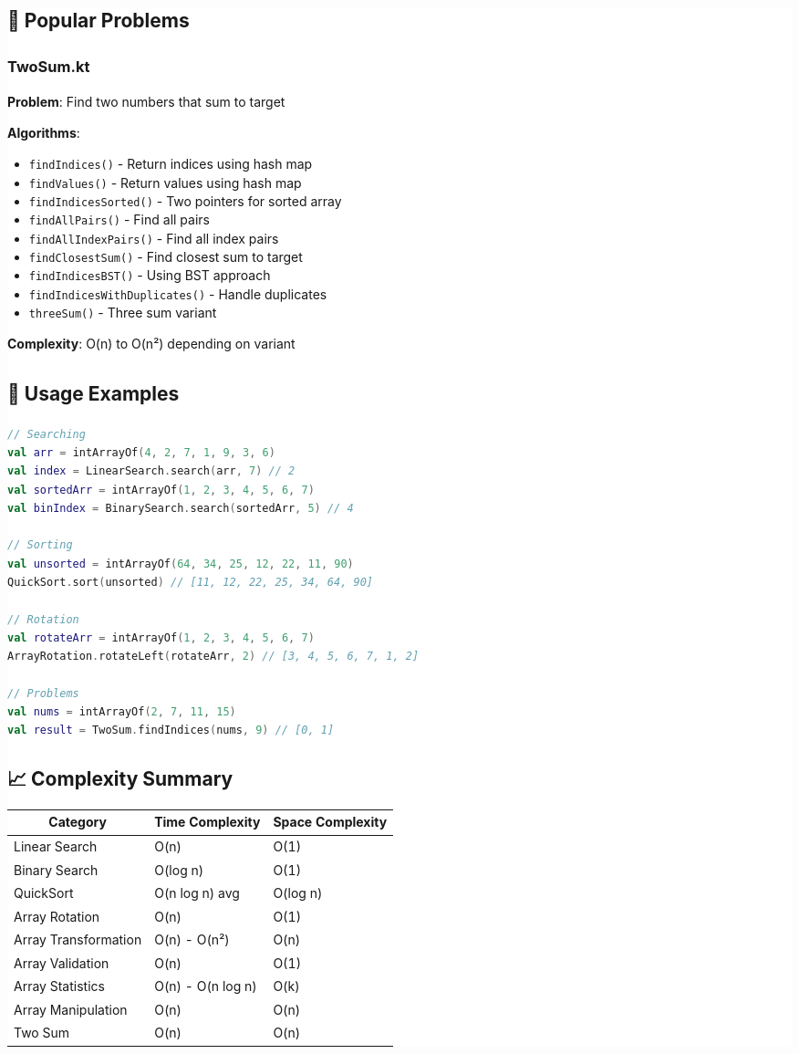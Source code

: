 ## 🎯 Popular Problems

### TwoSum.kt
**Problem**: Find two numbers that sum to target

**Algorithms**:
- `findIndices()` - Return indices using hash map
- `findValues()` - Return values using hash map
- `findIndicesSorted()` - Two pointers for sorted array
- `findAllPairs()` - Find all pairs
- `findAllIndexPairs()` - Find all index pairs
- `findClosestSum()` - Find closest sum to target
- `findIndicesBST()` - Using BST approach
- `findIndicesWithDuplicates()` - Handle duplicates
- `threeSum()` - Three sum variant

**Complexity**: O(n) to O(n²) depending on variant

## 🚀 Usage Examples

```kotlin
// Searching
val arr = intArrayOf(4, 2, 7, 1, 9, 3, 6)
val index = LinearSearch.search(arr, 7) // 2
val sortedArr = intArrayOf(1, 2, 3, 4, 5, 6, 7)
val binIndex = BinarySearch.search(sortedArr, 5) // 4

// Sorting
val unsorted = intArrayOf(64, 34, 25, 12, 22, 11, 90)
QuickSort.sort(unsorted) // [11, 12, 22, 25, 34, 64, 90]

// Rotation
val rotateArr = intArrayOf(1, 2, 3, 4, 5, 6, 7)
ArrayRotation.rotateLeft(rotateArr, 2) // [3, 4, 5, 6, 7, 1, 2]

// Problems
val nums = intArrayOf(2, 7, 11, 15)
val result = TwoSum.findIndices(nums, 9) // [0, 1]
```

## 📈 Complexity Summary

| Category | Time Complexity | Space Complexity |
|----------|----------------|------------------|
| Linear Search | O(n) | O(1) |
| Binary Search | O(log n) | O(1) |
| QuickSort | O(n log n) avg | O(log n) |
| Array Rotation | O(n) | O(1) |
| Array Transformation | O(n) - O(n²) | O(n) |
| Array Validation | O(n) | O(1) |
| Array Statistics | O(n) - O(n log n) | O(k) |
| Array Manipulation | O(n) | O(n) |
| Two Sum | O(n) | O(n) |
